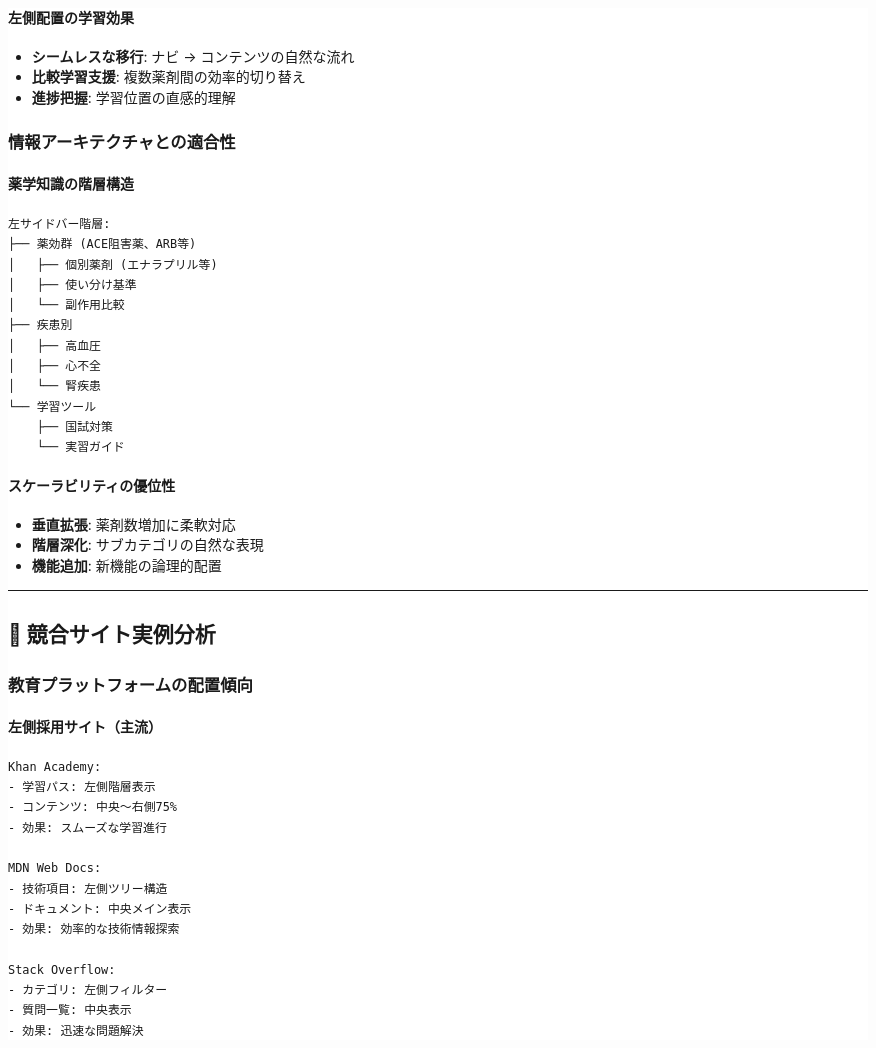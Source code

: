 #### **左側配置の学習効果**
- **シームレスな移行**: ナビ → コンテンツの自然な流れ
- **比較学習支援**: 複数薬剤間の効率的切り替え
- **進捗把握**: 学習位置の直感的理解

### **情報アーキテクチャとの適合性**

#### **薬学知識の階層構造**
```
左サイドバー階層:
├── 薬効群 (ACE阻害薬、ARB等)
│   ├── 個別薬剤 (エナラプリル等)
│   ├── 使い分け基準
│   └── 副作用比較
├── 疾患別
│   ├── 高血圧
│   ├── 心不全
│   └── 腎疾患
└── 学習ツール
    ├── 国試対策
    └── 実習ガイド
```

#### **スケーラビリティの優位性**
- **垂直拡張**: 薬剤数増加に柔軟対応
- **階層深化**: サブカテゴリの自然な表現
- **機能追加**: 新機能の論理的配置

---

## 🔬 **競合サイト実例分析**

### **教育プラットフォームの配置傾向**

#### **左側採用サイト（主流）**
```
Khan Academy:
- 学習パス: 左側階層表示
- コンテンツ: 中央～右側75%
- 効果: スムーズな学習進行

MDN Web Docs:
- 技術項目: 左側ツリー構造
- ドキュメント: 中央メイン表示
- 効果: 効率的な技術情報探索

Stack Overflow:
- カテゴリ: 左側フィルター
- 質問一覧: 中央表示
- 効果: 迅速な問題解決
```
